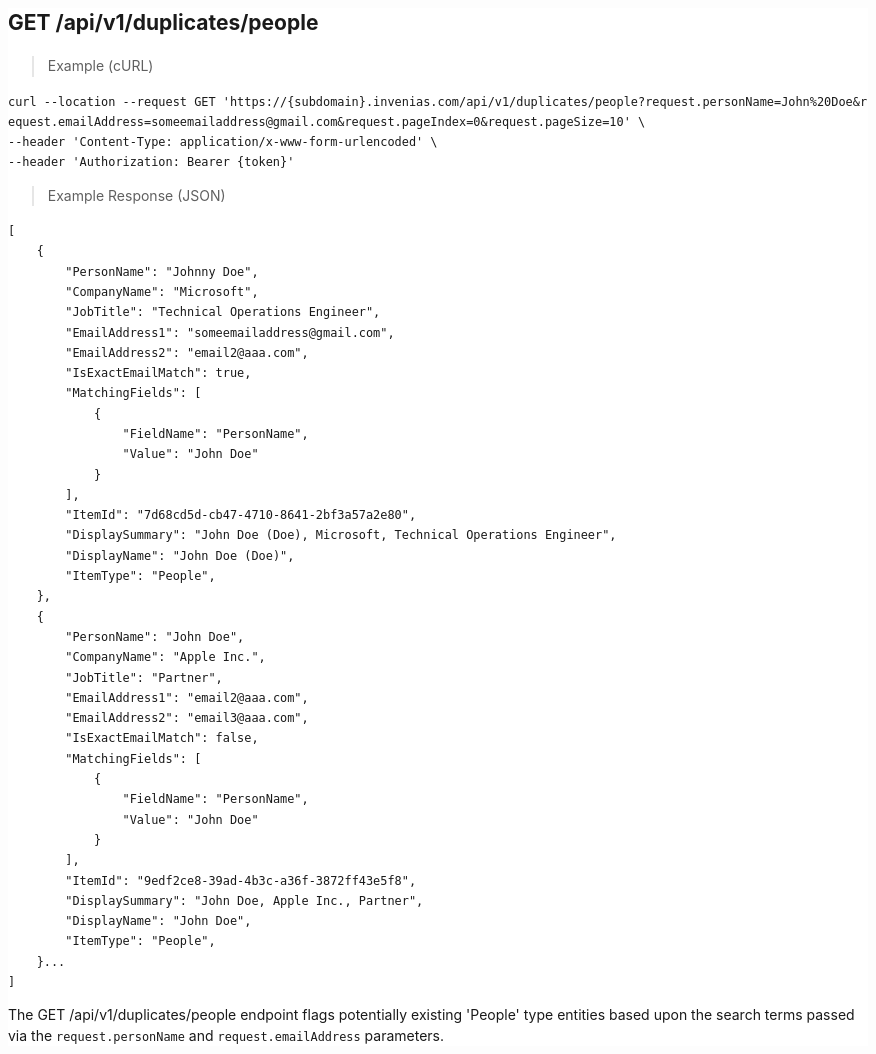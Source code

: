 ## GET /api/v1/duplicates/people
> Example (cURL)
```shell
curl --location --request GET 'https://{subdomain}.invenias.com/api/v1/duplicates/people?request.personName=John%20Doe&request.emailAddress=someemailaddress@gmail.com&request.pageIndex=0&request.pageSize=10' \
--header 'Content-Type: application/x-www-form-urlencoded' \
--header 'Authorization: Bearer {token}'
```

> Example Response (JSON)
```shell
[
    {
        "PersonName": "Johnny Doe",
        "CompanyName": "Microsoft",
        "JobTitle": "Technical Operations Engineer",
        "EmailAddress1": "someemailaddress@gmail.com",
        "EmailAddress2": "email2@aaa.com",
        "IsExactEmailMatch": true,
        "MatchingFields": [
            {
                "FieldName": "PersonName",
                "Value": "John Doe"
            }
        ],
        "ItemId": "7d68cd5d-cb47-4710-8641-2bf3a57a2e80",
        "DisplaySummary": "John Doe (Doe), Microsoft, Technical Operations Engineer",
        "DisplayName": "John Doe (Doe)",
        "ItemType": "People",
    },
    {
        "PersonName": "John Doe",
        "CompanyName": "Apple Inc.",
        "JobTitle": "Partner",
        "EmailAddress1": "email2@aaa.com",
        "EmailAddress2": "email3@aaa.com",
        "IsExactEmailMatch": false,
        "MatchingFields": [
            {
                "FieldName": "PersonName",
                "Value": "John Doe"
            }
        ],
        "ItemId": "9edf2ce8-39ad-4b3c-a36f-3872ff43e5f8",
        "DisplaySummary": "John Doe, Apple Inc., Partner",
        "DisplayName": "John Doe",
        "ItemType": "People",
    }...
]
```
The GET /api/v1/duplicates/people endpoint flags potentially existing 'People' type entities based upon the search terms passed via the `request.personName` and `request.emailAddress` parameters.
